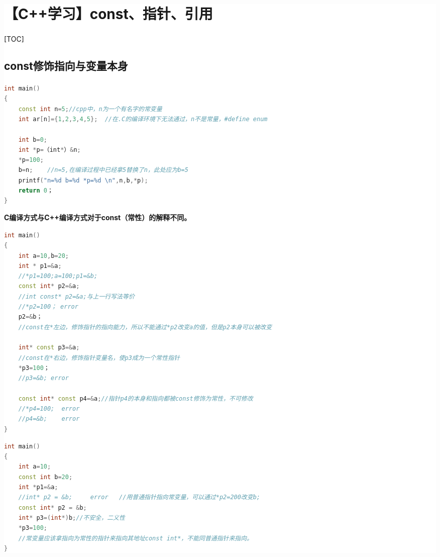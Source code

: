 # 【C++学习】const、指针、引用

[TOC]



## const修饰指向与变量本身

```c++
int main()
{
    const int n=5;//cpp中，n为一个有名字的常变量
    int ar[n]={1,2,3,4,5};	//在.C的编译环境下无法通过，n不是常量，#define enum
    
    int b=0;
    int *p=（int*）&n;
    *p=100;
    b=n;	//n=5,在编译过程中已经拿5替换了n，此处应为b=5
    printf("n=%d b=%d *p=%d \n",n,b,*p);
    return 0；
}
```

**C编译方式与C++编译方式对于const（常性）的解释不同。**

```c++
int main()
{
	int a=10,b=20;
    int * p1=&a;
    //*p1=100;a=100;p1=&b;
    const int* p2=&a;
    //int const* p2=&a;与上一行写法等价
    //*p2=100； error
    p2=&b；
    //const在*左边，修饰指针的指向能力，所以不能通过*p2改变a的值，但是p2本身可以被改变
    
    int* const p3=&a;
    //const在*右边，修饰指针变量名，使p3成为一个常性指针
    *p3=100；
    //p3=&b; error
        
    const int* const p4=&a;//指针p4的本身和指向都被const修饰为常性，不可修改
    //*p4=100;	error
    //p4=&b;	error
}
```

```c++
int main()
{
    int a=10;
    const int b=20;
    int *p1=&a;
    //int* p2 = &b;		error	//用普通指针指向常变量，可以通过*p2=200改变b;
    const int* p2 = &b;
    int* p3=(int*)b;//不安全，二义性
    *p3=100;
    //常变量应该拿指向为常性的指针来指向其地址const int*，不能同普通指针来指向。
}
```
